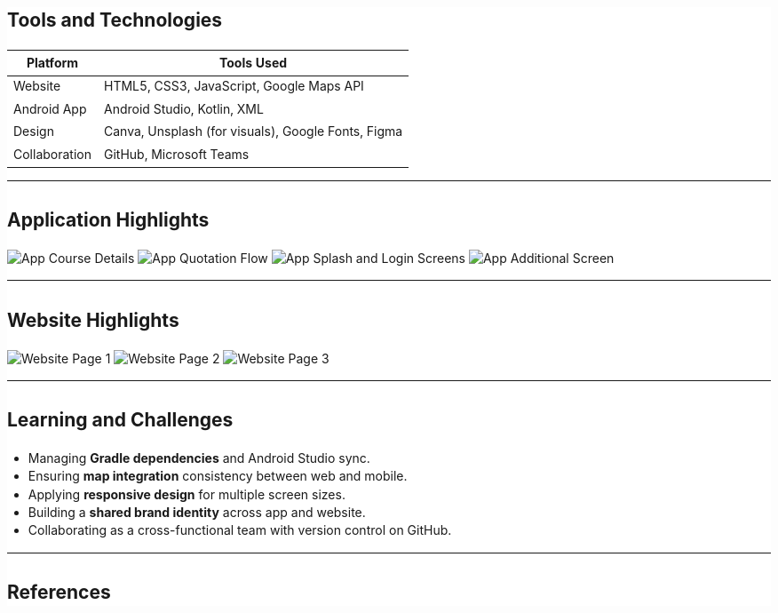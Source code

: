 ## Tools and Technologies  

| Platform | Tools Used |
|-----------|-------------|
| Website | HTML5, CSS3, JavaScript, Google Maps API |
| Android App | Android Studio, Kotlin, XML |
| Design | Canva, Unsplash (for visuals), Google Fonts, Figma |
| Collaboration | GitHub, Microsoft Teams |

---

## Application Highlights  

<img width="2243" height="920" alt="App Course Details" src="https://github.com/user-attachments/assets/3242d814-ec6a-484c-a110-ade73e747f74" />  

<img width="2232" height="994" alt="App Quotation Flow" src="https://github.com/user-attachments/assets/98d13f70-da05-4b17-bde4-e09fb2fd16d9" />  

<img width="2197" height="882" alt="App Splash and Login Screens" src="https://github.com/user-attachments/assets/b90377a5-f67a-4828-8326-680c406a3f8f" />  

<img width="1531" height="904" alt="App Additional Screen" src="https://github.com/user-attachments/assets/249bfedb-f1c8-4639-81b4-2e1f105d744a" />  

---

## Website Highlights  

<img width="2213" height="902" alt="Website Page 1" src="https://github.com/user-attachments/assets/00e58248-d3c4-4ae4-8f33-aa9fc7c2fdcf" />  

<img width="2213" height="917" alt="Website Page 2" src="https://github.com/user-attachments/assets/1aa0fcef-bf64-48ca-bd9b-0c730d5f6e2f" />  

<img width="2226" height="912" alt="Website Page 3" src="https://github.com/user-attachments/assets/9feaf916-9044-42cf-bf04-75d9879218a3" />  

---

## Learning and Challenges  

- Managing **Gradle dependencies** and Android Studio sync.  
- Ensuring **map integration** consistency between web and mobile.  
- Applying **responsive design** for multiple screen sizes.  
- Building a **shared brand identity** across app and website.  
- Collaborating as a cross-functional team with version control on GitHub.  

---



## References  
